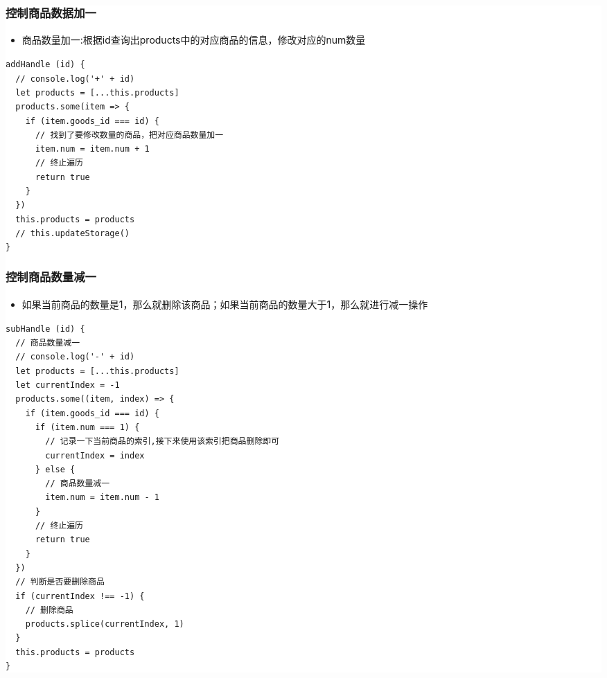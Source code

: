 ### 控制商品数据加一

-   商品数量加一:根据id查询出products中的对应商品的信息，修改对应的num数量

```
addHandle (id) {
  // console.log('+' + id)
  let products = [...this.products]
  products.some(item => {
    if (item.goods_id === id) {
      // 找到了要修改数量的商品，把对应商品数量加一
      item.num = item.num + 1
      // 终止遍历
      return true
    }
  })
  this.products = products
  // this.updateStorage()
}
```

### 控制商品数量减一

- 如果当前商品的数量是1，那么就删除该商品；如果当前商品的数量大于1，那么就进行减一操作

```
subHandle (id) {
  // 商品数量减一
  // console.log('-' + id)
  let products = [...this.products]
  let currentIndex = -1
  products.some((item, index) => {
    if (item.goods_id === id) {
      if (item.num === 1) {
        // 记录一下当前商品的索引,接下来使用该索引把商品删除即可
        currentIndex = index
      } else {
        // 商品数量减一
        item.num = item.num - 1
      }
      // 终止遍历
      return true
    }
  })
  // 判断是否要删除商品
  if (currentIndex !== -1) {
    // 删除商品
    products.splice(currentIndex, 1)
  }
  this.products = products
}
```
